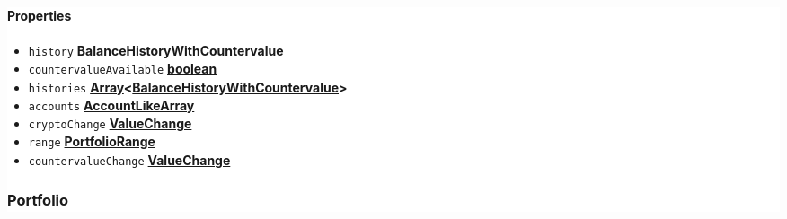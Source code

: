 #### Properties

- `history` **[BalanceHistoryWithCountervalue](#balancehistorywithcountervalue)**
- `countervalueAvailable` **[boolean](https://developer.mozilla.org/docs/Web/JavaScript/Reference/Global_Objects/Boolean)**
- `histories` **[Array](https://developer.mozilla.org/docs/Web/JavaScript/Reference/Global_Objects/Array)<[BalanceHistoryWithCountervalue](#balancehistorywithcountervalue)>**
- `accounts` **[AccountLikeArray](#accountlikearray)**
- `cryptoChange` **[ValueChange](#valuechange)**
- `range` **[PortfolioRange](#portfoliorange)**
- `countervalueChange` **[ValueChange](#valuechange)**

### Portfolio

